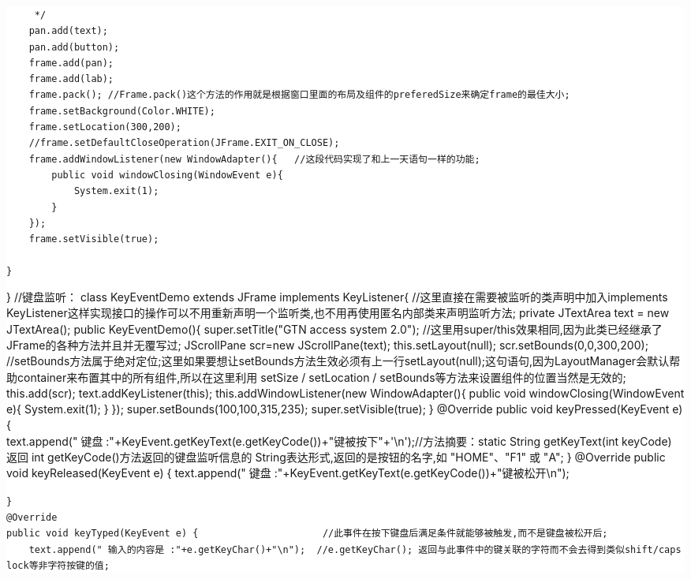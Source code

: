		 */
		pan.add(text);
		pan.add(button);
		frame.add(pan);
		frame.add(lab);
		frame.pack(); //Frame.pack()这个方法的作用就是根据窗口里面的布局及组件的preferedSize来确定frame的最佳大小;
		frame.setBackground(Color.WHITE);
		frame.setLocation(300,200);
		//frame.setDefaultCloseOperation(JFrame.EXIT_ON_CLOSE); 
		frame.addWindowListener(new WindowAdapter(){   //这段代码实现了和上一天语句一样的功能;
			public void windowClosing(WindowEvent e){
				System.exit(1);
			}
		});
		frame.setVisible(true);
		
	}
	
}
//键盘监听：
class KeyEventDemo extends JFrame implements KeyListener{ //这里直接在需要被监听的类声明中加入implements KeyListener这样实现接口的操作可以不用重新声明一个监听类,也不用再使用匿名内部类来声明监听方法;
	private JTextArea text = new JTextArea();
	public KeyEventDemo(){
		super.setTitle("GTN access system 2.0"); //这里用super/this效果相同,因为此类已经继承了JFrame的各种方法并且并无覆写过;
		JScrollPane scr=new JScrollPane(text); 
		this.setLayout(null);
		scr.setBounds(0,0,300,200);  //setBounds方法属于绝对定位;这里如果要想让setBounds方法生效必须有上一行setLayout(null);这句语句,因为LayoutManager会默认帮助container来布置其中的所有组件,所以在这里利用 setSize / setLocation / setBounds等方法来设置组件的位置当然是无效的;
		this.add(scr);
		text.addKeyListener(this);
		this.addWindowListener(new WindowAdapter(){
		public void windowClosing(WindowEvent e){
			System.exit(1);
		}
		});
		super.setBounds(100,100,315,235);
		super.setVisible(true);
		}
	@Override
	public void keyPressed(KeyEvent e) {                    
		text.append(" 键盘 :"+KeyEvent.getKeyText(e.getKeyCode())+"键被按下"+'\n');//方法摘要：static String getKeyText(int keyCode) 返回 int getKeyCode()方法返回的键盘监听信息的 String表达形式,返回的是按钮的名字,如 "HOME"、"F1" 或 "A";
	}
	@Override
	public void keyReleased(KeyEvent e) {
		text.append(" 键盘 :"+KeyEvent.getKeyText(e.getKeyCode())+"键被松开\n");
		
	}
	@Override
	public void keyTyped(KeyEvent e) {                      //此事件在按下键盘后满足条件就能够被触发,而不是键盘被松开后;
		text.append(" 输入的内容是 :"+e.getKeyChar()+"\n");  //e.getKeyChar(); 返回与此事件中的键关联的字符而不会去得到类似shift/caps lock等非字符按键的值;
		